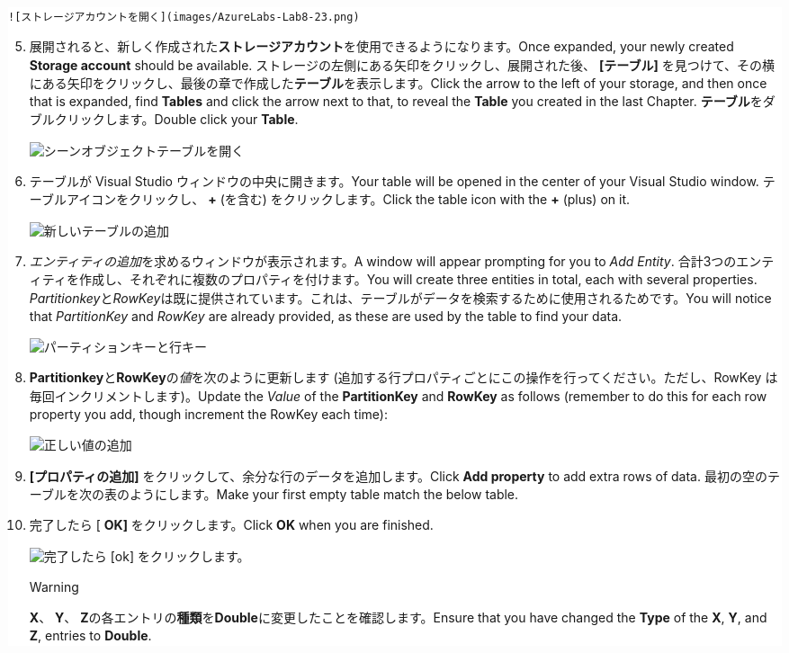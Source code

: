     ![ストレージアカウントを開く](images/AzureLabs-Lab8-23.png)

5.  <span data-ttu-id="ad3ca-271">展開されると、新しく作成された**ストレージアカウント**を使用できるようになります。</span><span class="sxs-lookup"><span data-stu-id="ad3ca-271">Once expanded, your newly created **Storage account** should be available.</span></span> <span data-ttu-id="ad3ca-272">ストレージの左側にある矢印をクリックし、展開された後、 **[テーブル]** を見つけて、その横にある矢印をクリックし、最後の章で作成した**テーブル**を表示します。</span><span class="sxs-lookup"><span data-stu-id="ad3ca-272">Click the arrow to the left of your storage, and then once that is expanded, find **Tables** and click the arrow next to that, to reveal the **Table** you created in the last Chapter.</span></span> <span data-ttu-id="ad3ca-273">**テーブル**をダブルクリックします。</span><span class="sxs-lookup"><span data-stu-id="ad3ca-273">Double click your **Table**.</span></span>

    ![シーンオブジェクトテーブルを開く](images/AzureLabs-Lab8-24.png)

6.  <span data-ttu-id="ad3ca-275">テーブルが Visual Studio ウィンドウの中央に開きます。</span><span class="sxs-lookup"><span data-stu-id="ad3ca-275">Your table will be opened in the center of your Visual Studio window.</span></span> <span data-ttu-id="ad3ca-276">テーブルアイコンをクリックし、 **+** (を含む) をクリックします。</span><span class="sxs-lookup"><span data-stu-id="ad3ca-276">Click the table icon with the **+** (plus) on it.</span></span>

    ![新しいテーブルの追加](images/AzureLabs-Lab8-25.png)

7.  <span data-ttu-id="ad3ca-278">*エンティティの追加*を求めるウィンドウが表示されます。</span><span class="sxs-lookup"><span data-stu-id="ad3ca-278">A window will appear prompting for you to *Add Entity*.</span></span> <span data-ttu-id="ad3ca-279">合計3つのエンティティを作成し、それぞれに複数のプロパティを付けます。</span><span class="sxs-lookup"><span data-stu-id="ad3ca-279">You will create three entities in total, each with several properties.</span></span> <span data-ttu-id="ad3ca-280">*Partitionkey*と*RowKey*は既に提供されています。これは、テーブルがデータを検索するために使用されるためです。</span><span class="sxs-lookup"><span data-stu-id="ad3ca-280">You will notice that *PartitionKey* and *RowKey* are already provided, as these are used by the table to find your data.</span></span> 

    ![パーティションキーと行キー](images/AzureLabs-Lab8-26.png)

8. <span data-ttu-id="ad3ca-282">**Partitionkey**と**RowKey**の*値*を次のように更新します (追加する行プロパティごとにこの操作を行ってください。ただし、RowKey は毎回インクリメントします)。</span><span class="sxs-lookup"><span data-stu-id="ad3ca-282">Update the *Value* of the **PartitionKey** and **RowKey** as follows (remember to do this for each row property you add, though increment the RowKey each time):</span></span>

    ![正しい値の追加](images/AzureLabs-Lab8-26-5.png)

9.  <span data-ttu-id="ad3ca-284">**[プロパティの追加]** をクリックして、余分な行のデータを追加します。</span><span class="sxs-lookup"><span data-stu-id="ad3ca-284">Click **Add property** to add extra rows of data.</span></span> <span data-ttu-id="ad3ca-285">最初の空のテーブルを次の表のようにします。</span><span class="sxs-lookup"><span data-stu-id="ad3ca-285">Make your first empty table match the below table.</span></span>

10. <span data-ttu-id="ad3ca-286">完了したら [ **OK]** をクリックします。</span><span class="sxs-lookup"><span data-stu-id="ad3ca-286">Click **OK** when you are finished.</span></span>

    ![完了したら [ok] をクリックします。](images/AzureLabs-Lab8-27.png)

    > [!WARNING] 
    > <span data-ttu-id="ad3ca-288">**X**、 **Y**、 **Z**の各エントリの**種類**を**Double**に変更したことを確認します。</span><span class="sxs-lookup"><span data-stu-id="ad3ca-288">Ensure that you have changed the **Type** of the **X**, **Y**, and **Z**, entries to **Double**.</span></span> 
